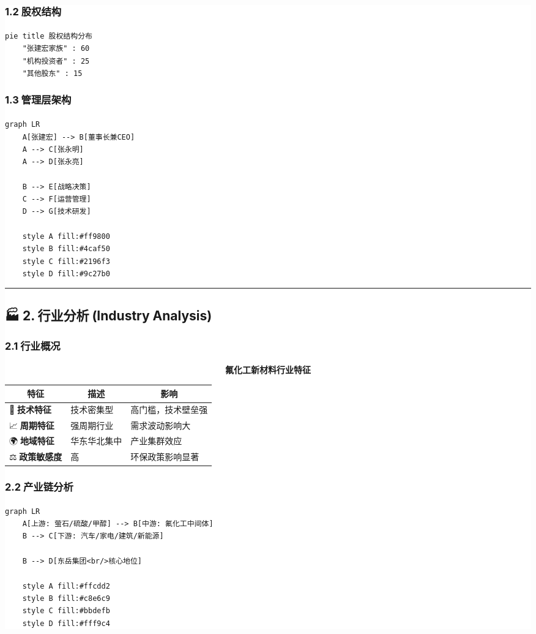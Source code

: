 </div>

### 1.2 股权结构

```mermaid
pie title 股权结构分布
    "张建宏家族" : 60
    "机构投资者" : 25
    "其他股东" : 15
```

### 1.3 管理层架构

```mermaid
graph LR
    A[张建宏] --> B[董事长兼CEO]
    A --> C[张永明]
    A --> D[张永亮]
    
    B --> E[战略决策]
    C --> F[运营管理]
    D --> G[技术研发]
    
    style A fill:#ff9800
    style B fill:#4caf50
    style C fill:#2196f3
    style D fill:#9c27b0
```

---

## 🏭 2. 行业分析 (Industry Analysis)

### 2.1 行业概况

<div align="center">

**氟化工新材料行业特征**

| 特征 | 描述 | 影响 |
|------|------|------|
| 🧪 **技术特征** | 技术密集型 | 高门槛，技术壁垒强 |
| 📈 **周期特征** | 强周期行业 | 需求波动影响大 |
| 🌍 **地域特征** | 华东华北集中 | 产业集群效应 |
| ⚖️ **政策敏感度** | 高 | 环保政策影响显著 |

</div>

### 2.2 产业链分析

```mermaid
graph LR
    A[上游: 萤石/硫酸/甲醇] --> B[中游: 氟化工中间体]
    B --> C[下游: 汽车/家电/建筑/新能源]
    
    B --> D[东岳集团<br/>核心地位]
    
    style A fill:#ffcdd2
    style B fill:#c8e6c9
    style C fill:#bbdefb
    style D fill:#fff9c4
```
